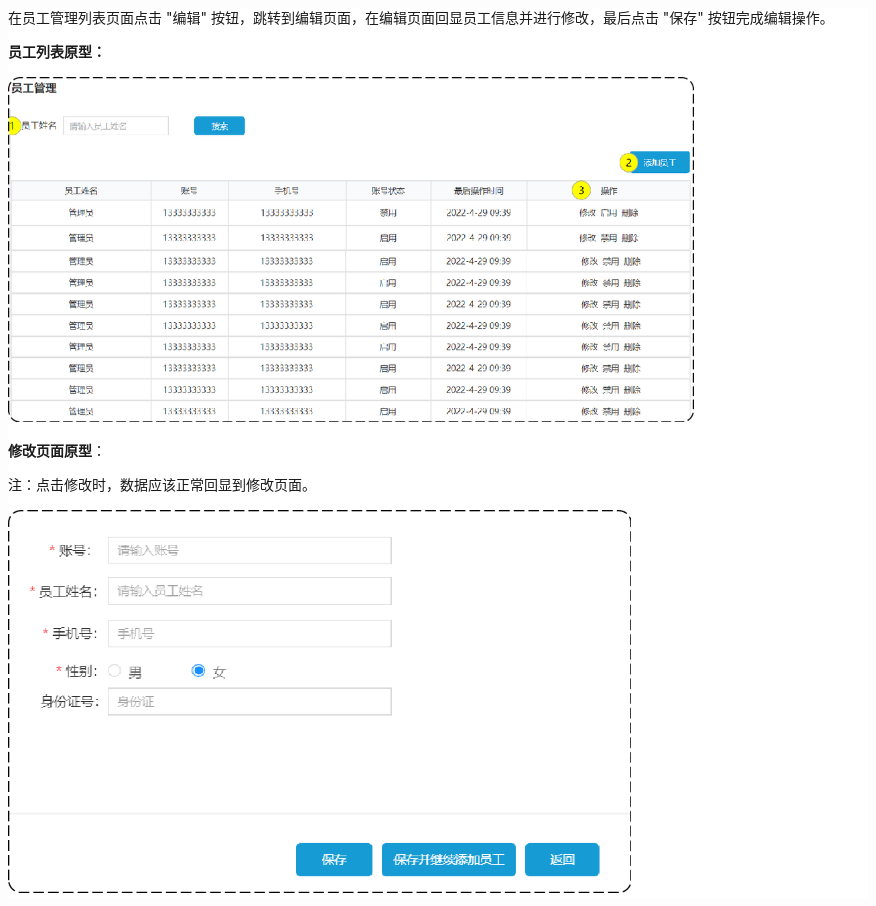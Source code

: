 在员工管理列表页面点击 "编辑" 按钮，跳转到编辑页面，在编辑页面回显员工信息并进行修改，最后点击 "保存" 按钮完成编辑操作。

**员工列表原型：**

<img src="assets/image-20221112144731759.png" alt="image-20221112144731759" style="zoom: 67%;" /> 

**修改页面原型**：

注：点击修改时，数据应该正常回显到修改页面。

<img src="assets/image-20221112144842825.png" alt="image-20221112144842825" style="zoom: 67%;" /> 

